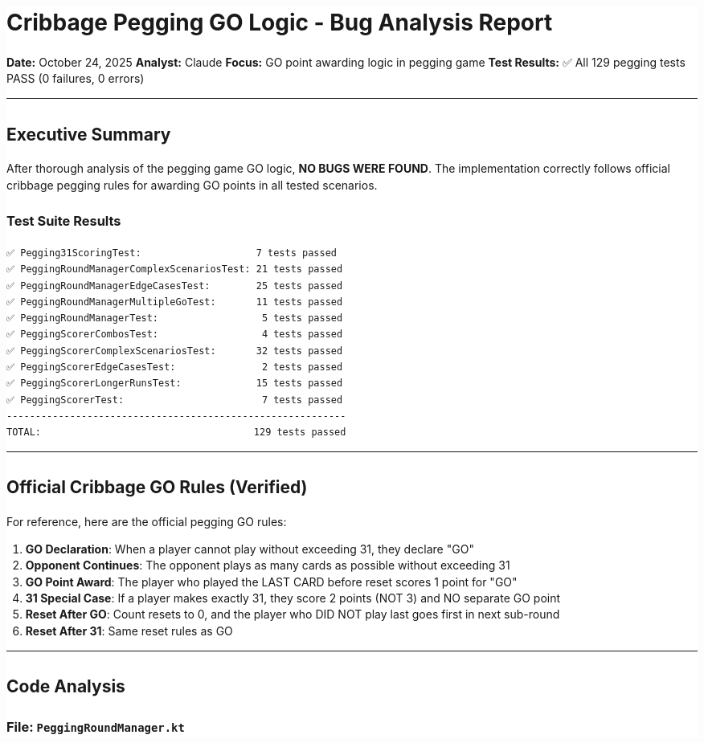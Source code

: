 # Cribbage Pegging GO Logic - Bug Analysis Report

**Date:** October 24, 2025
**Analyst:** Claude
**Focus:** GO point awarding logic in pegging game
**Test Results:** ✅ All 129 pegging tests PASS (0 failures, 0 errors)

---

## Executive Summary

After thorough analysis of the pegging game GO logic, **NO BUGS WERE FOUND**. The implementation correctly follows official cribbage pegging rules for awarding GO points in all tested scenarios.

### Test Suite Results
```
✅ Pegging31ScoringTest:                    7 tests passed
✅ PeggingRoundManagerComplexScenariosTest: 21 tests passed
✅ PeggingRoundManagerEdgeCasesTest:        25 tests passed
✅ PeggingRoundManagerMultipleGoTest:       11 tests passed
✅ PeggingRoundManagerTest:                  5 tests passed
✅ PeggingScorerCombosTest:                  4 tests passed
✅ PeggingScorerComplexScenariosTest:       32 tests passed
✅ PeggingScorerEdgeCasesTest:               2 tests passed
✅ PeggingScorerLongerRunsTest:             15 tests passed
✅ PeggingScorerTest:                        7 tests passed
-----------------------------------------------------------
TOTAL:                                     129 tests passed
```

---

## Official Cribbage GO Rules (Verified)

For reference, here are the official pegging GO rules:

1. **GO Declaration**: When a player cannot play without exceeding 31, they declare "GO"
2. **Opponent Continues**: The opponent plays as many cards as possible without exceeding 31
3. **GO Point Award**: The player who played the LAST CARD before reset scores 1 point for "GO"
4. **31 Special Case**: If a player makes exactly 31, they score 2 points (NOT 3) and NO separate GO point
5. **Reset After GO**: Count resets to 0, and the player who DID NOT play last goes first in next sub-round
6. **Reset After 31**: Same reset rules as GO

---

## Code Analysis

### File: `PeggingRoundManager.kt`
